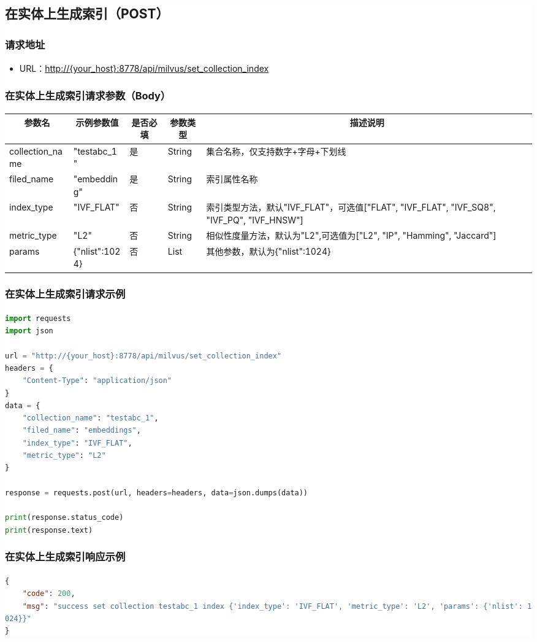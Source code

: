 ## <h2><p id="在实体上生成索引post">在实体上生成索引（POST）</p></h2>

### <h3><p id="set_collection_index"> 请求地址 </p></h3>
* URL：<http://{your_host}:8778/api/milvus/set_collection_index>

### <h3><p id="在实体上生成索引请求参数body">在实体上生成索引请求参数（Body）</p></h3>

| 参数名     | 示例参数值                                           | 是否必填 | 参数类型   | 描述说明                     |
| ------- | ----------------------------------------------- | ---- | ------ | ------------------------ |
| collection_name | "testabc_1"    | 是      |  String   | 集合名称，仅支持数字+字母+下划线 |
| filed_name | "embedding"         | 是    | String | 索引属性名称    |
| index_type   | "IVF_FLAT" | 否    | String | 索引类型方法，默认"IVF_FLAT"，可选值["FLAT", "IVF_FLAT", "IVF_SQ8", "IVF_PQ", "IVF_HNSW"]  |
| metric_type   | "L2"                                           | 否    | String   | 相似性度量方法，默认为"L2",可选值为["L2", "IP", "Hamming", "Jaccard"] |
| params   | {"nlist":1024} | 否    | List    | 其他参数，默认为{"nlist":1024} |

### <h3><p id="在实体上生成索引请求示例">在实体上生成索引请求示例</p></h3>

```python
import requests
import json

url = "http://{your_host}:8778/api/milvus/set_collection_index"
headers = {
    "Content-Type": "application/json"
}
data = {
    "collection_name": "testabc_1",
    "filed_name": "embeddings",
    "index_type": "IVF_FLAT",
    "metric_type": "L2"
}

response = requests.post(url, headers=headers, data=json.dumps(data))

print(response.status_code)
print(response.text)
```

### <h3><p id="在实体上生成索引响应示例">在实体上生成索引响应示例</p></h3>

```json
{
    "code": 200,
    "msg": "success set collection testabc_1 index {'index_type': 'IVF_FLAT', 'metric_type': 'L2', 'params': {'nlist': 1024}}"
}
```
